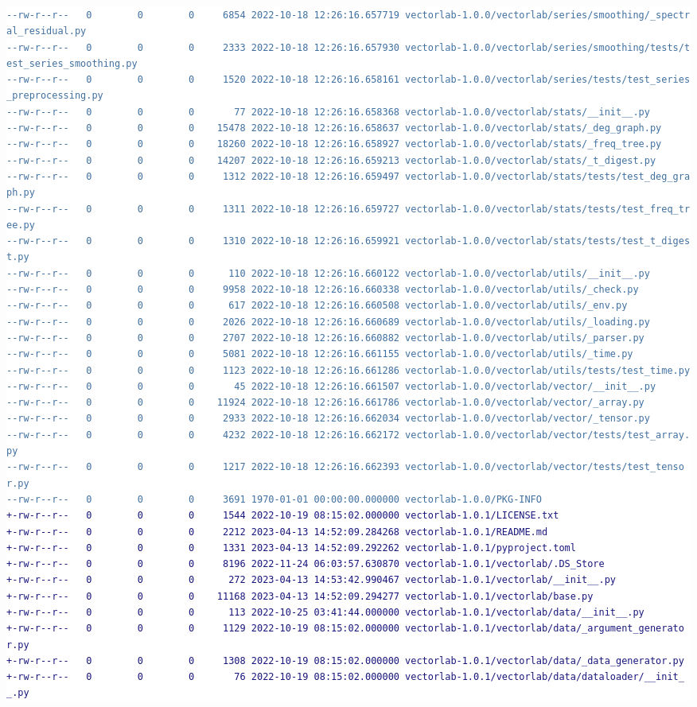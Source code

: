 ```diff
--rw-r--r--   0        0        0     6854 2022-10-18 12:26:16.657719 vectorlab-1.0.0/vectorlab/series/smoothing/_spectral_residual.py
--rw-r--r--   0        0        0     2333 2022-10-18 12:26:16.657930 vectorlab-1.0.0/vectorlab/series/smoothing/tests/test_series_smoothing.py
--rw-r--r--   0        0        0     1520 2022-10-18 12:26:16.658161 vectorlab-1.0.0/vectorlab/series/tests/test_series_preprocessing.py
--rw-r--r--   0        0        0       77 2022-10-18 12:26:16.658368 vectorlab-1.0.0/vectorlab/stats/__init__.py
--rw-r--r--   0        0        0    15478 2022-10-18 12:26:16.658637 vectorlab-1.0.0/vectorlab/stats/_deg_graph.py
--rw-r--r--   0        0        0    18260 2022-10-18 12:26:16.658927 vectorlab-1.0.0/vectorlab/stats/_freq_tree.py
--rw-r--r--   0        0        0    14207 2022-10-18 12:26:16.659213 vectorlab-1.0.0/vectorlab/stats/_t_digest.py
--rw-r--r--   0        0        0     1312 2022-10-18 12:26:16.659497 vectorlab-1.0.0/vectorlab/stats/tests/test_deg_graph.py
--rw-r--r--   0        0        0     1311 2022-10-18 12:26:16.659727 vectorlab-1.0.0/vectorlab/stats/tests/test_freq_tree.py
--rw-r--r--   0        0        0     1310 2022-10-18 12:26:16.659921 vectorlab-1.0.0/vectorlab/stats/tests/test_t_digest.py
--rw-r--r--   0        0        0      110 2022-10-18 12:26:16.660122 vectorlab-1.0.0/vectorlab/utils/__init__.py
--rw-r--r--   0        0        0     9958 2022-10-18 12:26:16.660338 vectorlab-1.0.0/vectorlab/utils/_check.py
--rw-r--r--   0        0        0      617 2022-10-18 12:26:16.660508 vectorlab-1.0.0/vectorlab/utils/_env.py
--rw-r--r--   0        0        0     2026 2022-10-18 12:26:16.660689 vectorlab-1.0.0/vectorlab/utils/_loading.py
--rw-r--r--   0        0        0     2707 2022-10-18 12:26:16.660882 vectorlab-1.0.0/vectorlab/utils/_parser.py
--rw-r--r--   0        0        0     5081 2022-10-18 12:26:16.661155 vectorlab-1.0.0/vectorlab/utils/_time.py
--rw-r--r--   0        0        0     1123 2022-10-18 12:26:16.661286 vectorlab-1.0.0/vectorlab/utils/tests/test_time.py
--rw-r--r--   0        0        0       45 2022-10-18 12:26:16.661507 vectorlab-1.0.0/vectorlab/vector/__init__.py
--rw-r--r--   0        0        0    11924 2022-10-18 12:26:16.661786 vectorlab-1.0.0/vectorlab/vector/_array.py
--rw-r--r--   0        0        0     2933 2022-10-18 12:26:16.662034 vectorlab-1.0.0/vectorlab/vector/_tensor.py
--rw-r--r--   0        0        0     4232 2022-10-18 12:26:16.662172 vectorlab-1.0.0/vectorlab/vector/tests/test_array.py
--rw-r--r--   0        0        0     1217 2022-10-18 12:26:16.662393 vectorlab-1.0.0/vectorlab/vector/tests/test_tensor.py
--rw-r--r--   0        0        0     3691 1970-01-01 00:00:00.000000 vectorlab-1.0.0/PKG-INFO
+-rw-r--r--   0        0        0     1544 2022-10-19 08:15:02.000000 vectorlab-1.0.1/LICENSE.txt
+-rw-r--r--   0        0        0     2212 2023-04-13 14:52:09.284268 vectorlab-1.0.1/README.md
+-rw-r--r--   0        0        0     1331 2023-04-13 14:52:09.292262 vectorlab-1.0.1/pyproject.toml
+-rw-r--r--   0        0        0     8196 2022-11-24 06:03:57.630870 vectorlab-1.0.1/vectorlab/.DS_Store
+-rw-r--r--   0        0        0      272 2023-04-13 14:53:42.990467 vectorlab-1.0.1/vectorlab/__init__.py
+-rw-r--r--   0        0        0    11168 2023-04-13 14:52:09.294277 vectorlab-1.0.1/vectorlab/base.py
+-rw-r--r--   0        0        0      113 2022-10-25 03:41:44.000000 vectorlab-1.0.1/vectorlab/data/__init__.py
+-rw-r--r--   0        0        0     1129 2022-10-19 08:15:02.000000 vectorlab-1.0.1/vectorlab/data/_argument_generator.py
+-rw-r--r--   0        0        0     1308 2022-10-19 08:15:02.000000 vectorlab-1.0.1/vectorlab/data/_data_generator.py
+-rw-r--r--   0        0        0       76 2022-10-19 08:15:02.000000 vectorlab-1.0.1/vectorlab/data/dataloader/__init__.py
```